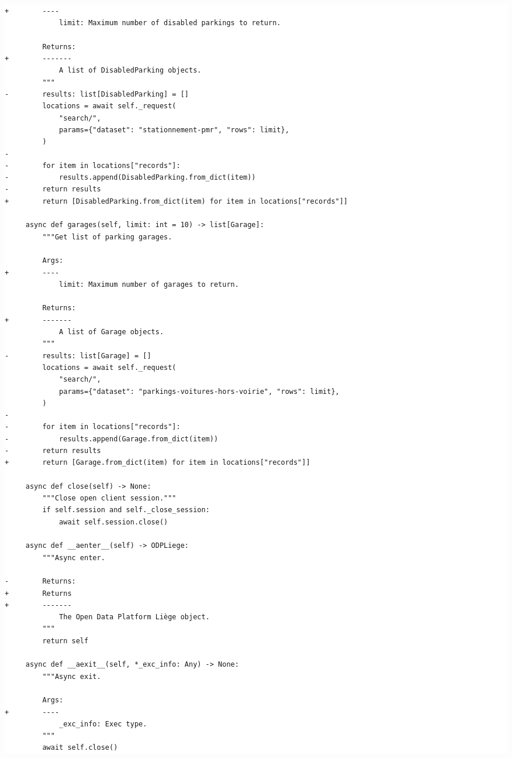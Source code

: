```
+        ----
             limit: Maximum number of disabled parkings to return.
 
         Returns:
+        -------
             A list of DisabledParking objects.
         """
-        results: list[DisabledParking] = []
         locations = await self._request(
             "search/",
             params={"dataset": "stationnement-pmr", "rows": limit},
         )
-
-        for item in locations["records"]:
-            results.append(DisabledParking.from_dict(item))
-        return results
+        return [DisabledParking.from_dict(item) for item in locations["records"]]
 
     async def garages(self, limit: int = 10) -> list[Garage]:
         """Get list of parking garages.
 
         Args:
+        ----
             limit: Maximum number of garages to return.
 
         Returns:
+        -------
             A list of Garage objects.
         """
-        results: list[Garage] = []
         locations = await self._request(
             "search/",
             params={"dataset": "parkings-voitures-hors-voirie", "rows": limit},
         )
-
-        for item in locations["records"]:
-            results.append(Garage.from_dict(item))
-        return results
+        return [Garage.from_dict(item) for item in locations["records"]]
 
     async def close(self) -> None:
         """Close open client session."""
         if self.session and self._close_session:
             await self.session.close()
 
     async def __aenter__(self) -> ODPLiege:
         """Async enter.
 
-        Returns:
+        Returns
+        -------
             The Open Data Platform Liège object.
         """
         return self
 
     async def __aexit__(self, *_exc_info: Any) -> None:
         """Async exit.
 
         Args:
+        ----
             _exc_info: Exec type.
         """
         await self.close()
```

 [disabled_parking]: https://opendata.liege.be/explore/dataset/stationnement-pmr
 [garages]: https://opendata.liege.be/explore/dataset/parkings-voitures-hors-voirie
 [nipkaart]: https://www.nipkaart.nl
 [build-shield]: https://github.com/klaasnicolaas/python-liege/actions/workflows/tests.yaml/badge.svg
 [build-url]: https://github.com/klaasnicolaas/python-liege/actions/workflows/tests.yaml
 [commits-shield]: https://img.shields.io/github/commit-activity/y/klaasnicolaas/python-liege.svg
 [commits-url]: https://github.com/klaasnicolaas/python-liege/commits/main
 [codecov-shield]: https://codecov.io/gh/klaasnicolaas/python-liege/branch/main/graph/badge.svg?token=jTIsaqV5x0
 [codecov-url]: https://codecov.io/gh/klaasnicolaas/python-liege
 [license-shield]: https://img.shields.io/github/license/klaasnicolaas/python-liege.svg
 [last-commit-shield]: https://img.shields.io/github/last-commit/klaasnicolaas/python-liege.svg
 [maintainability-shield]: https://api.codeclimate.com/v1/badges/1b4ebe208e72d8f467f9/maintainability
 [maintainability-url]: https://codeclimate.com/github/klaasnicolaas/python-liege/maintainability
 [project-stage-shield]: https://img.shields.io/badge/project%20stage-experimental-yellow.svg
 [pypi]: https://pypi.org/project/liege/
 [python-versions-shield]: https://img.shields.io/pypi/pyversions/liege
 [typing-shield]: https://github.com/klaasnicolaas/python-liege/actions/workflows/typing.yaml/badge.svg
 [typing-url]: https://github.com/klaasnicolaas/python-liege/actions/workflows/typing.yaml
 [releases-shield]: https://img.shields.io/github/release/klaasnicolaas/python-liege.svg
 [releases]: https://github.com/klaasnicolaas/python-liege/releases
 [poetry-install]: https://python-poetry.org/docs/#installation
 [poetry]: https://python-poetry.org
 [pre-commit]: https://pre-commit.com